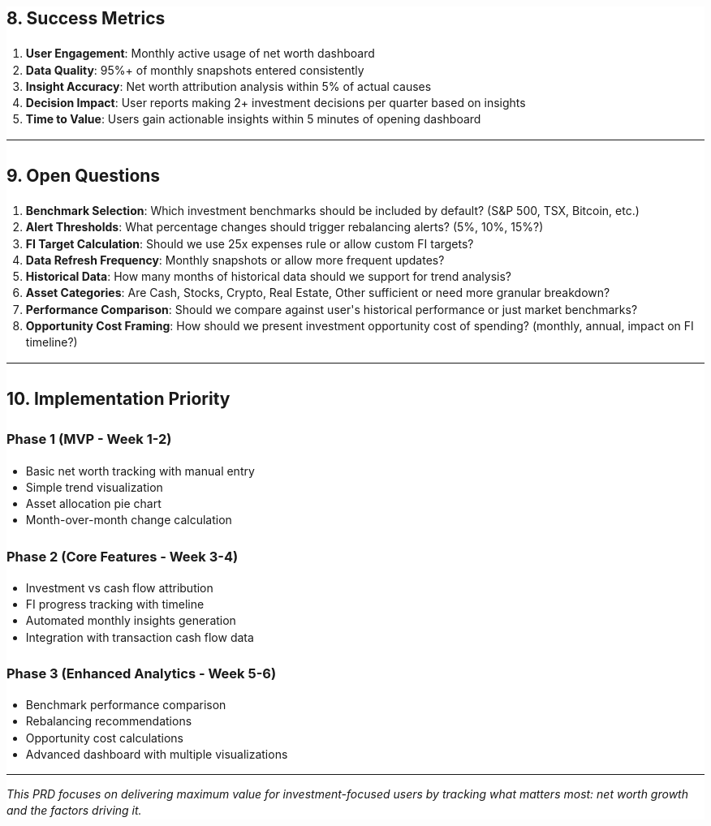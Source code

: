 
## 8. Success Metrics

1. **User Engagement**: Monthly active usage of net worth dashboard
2. **Data Quality**: 95%+ of monthly snapshots entered consistently
3. **Insight Accuracy**: Net worth attribution analysis within 5% of actual causes
4. **Decision Impact**: User reports making 2+ investment decisions per quarter based on insights
5. **Time to Value**: Users gain actionable insights within 5 minutes of opening dashboard

---

## 9. Open Questions

1. **Benchmark Selection**: Which investment benchmarks should be included by default? (S&P 500, TSX, Bitcoin, etc.)
2. **Alert Thresholds**: What percentage changes should trigger rebalancing alerts? (5%, 10%, 15%?)
3. **FI Target Calculation**: Should we use 25x expenses rule or allow custom FI targets?
4. **Data Refresh Frequency**: Monthly snapshots or allow more frequent updates?
5. **Historical Data**: How many months of historical data should we support for trend analysis?
6. **Asset Categories**: Are Cash, Stocks, Crypto, Real Estate, Other sufficient or need more granular breakdown?
7. **Performance Comparison**: Should we compare against user's historical performance or just market benchmarks?
8. **Opportunity Cost Framing**: How should we present investment opportunity cost of spending? (monthly, annual, impact on FI timeline?)

---

## 10. Implementation Priority

### Phase 1 (MVP - Week 1-2)
- Basic net worth tracking with manual entry
- Simple trend visualization
- Asset allocation pie chart
- Month-over-month change calculation

### Phase 2 (Core Features - Week 3-4)
- Investment vs cash flow attribution
- FI progress tracking with timeline
- Automated monthly insights generation
- Integration with transaction cash flow data

### Phase 3 (Enhanced Analytics - Week 5-6)
- Benchmark performance comparison
- Rebalancing recommendations
- Opportunity cost calculations
- Advanced dashboard with multiple visualizations

---

*This PRD focuses on delivering maximum value for investment-focused users by tracking what matters most: net worth growth and the factors driving it.*